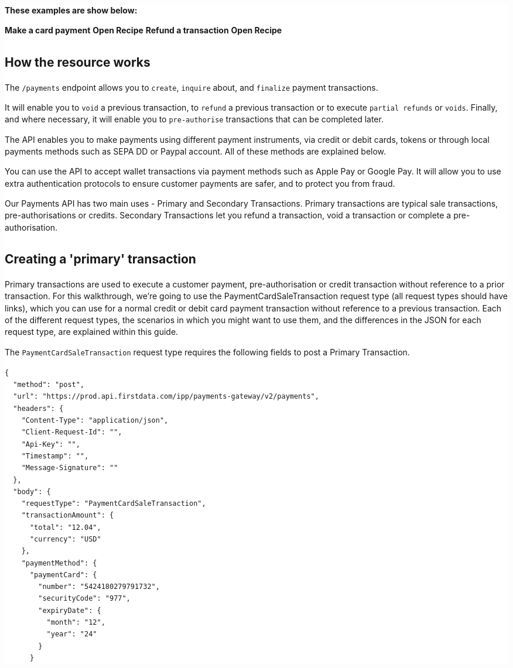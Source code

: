**These examples are show below:**

**Make a card payment**
**Open Recipe**
**Refund a transaction**
**Open Recipe**

## How the resource works

The ```/payments``` endpoint allows you to ```create```, ```inquire``` about, and ```finalize``` payment transactions.

It will enable you to ```void``` a previous transaction, to ```refund``` a previous transaction or to execute ```partial refunds``` or ```voids```. Finally, and where necessary, it will enable you to ```pre-authorise``` transactions that can be completed later.

The API enables you to make payments using different payment instruments, via credit or debit cards, tokens or through local payments methods such as SEPA DD or Paypal account. All of these methods are explained below.

You can use the API to accept wallet transactions via payment methods such as Apple Pay or Google Pay. It will allow you to use extra authentication protocols to ensure customer payments are safer, and to protect you from fraud.

Our Payments API has two main uses - Primary and Secondary Transactions. Primary transactions are typical sale transactions, pre-authorisations or credits. Secondary Transactions let you refund a transaction, void a transaction or complete a pre-authorisation.

## Creating a 'primary' transaction

Primary transactions are used to execute a customer payment, pre-authorisation or credit transaction without reference to a prior transaction. For this walkthrough, we’re going to use the PaymentCardSaleTransaction request type (all request types should have links), which you can use for a normal credit or debit card payment transaction without reference to a previous transaction. Each of the different request types, the scenarios in which you might want to use them, and the differences in the JSON for each request type, are explained within this guide.

The ```PaymentCardSaleTransaction``` request type requires the following fields to post a Primary Transaction.

```
{
  "method": "post",
  "url": "https://prod.api.firstdata.com/ipp/payments-gateway/v2/payments",
  "headers": {
    "Content-Type": "application/json",
    "Client-Request-Id": "",
    "Api-Key": "",
    "Timestamp": "",
    "Message-Signature": ""
  },
  "body": {
    "requestType": "PaymentCardSaleTransaction",
    "transactionAmount": {
      "total": "12.04",
      "currency": "USD"
    },
    "paymentMethod": {
      "paymentCard": {
        "number": "5424180279791732",
        "securityCode": "977",
        "expiryDate": {
          "month": "12",
          "year": "24"
        }
      }
```